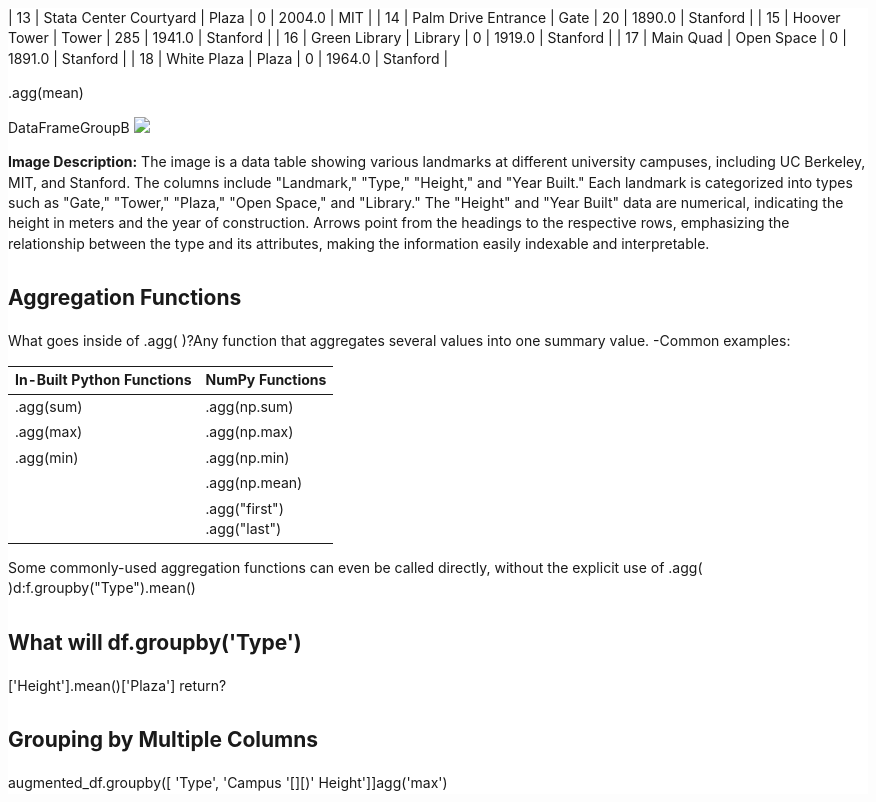 | 13 | Stata Center Courtyard | Plaza | 0 | 2004.0 | MIT |
| 14 | Palm Drive Entrance | Gate | 20 | 1890.0 | Stanford |
| 15 | Hoover Tower | Tower | 285 | 1941.0 | Stanford |
| 16 | Green Library | Library | 0 | 1919.0 | Stanford |
| 17 | Main Quad | Open Space | 0 | 1891.0 | Stanford |
| 18 | White Plaza | Plaza | 0 | 1964.0 | Stanford |


.agg(mean)

DataFrameGroupB
![](https://cdn.mathpix.com/cropped/2025_10_01_11c1d498f2335de2048cg-53.jpg?height=1375&width=2084&top_left_y=480&top_left_x=1199)

**Image Description:** The image is a data table showing various landmarks at different university campuses, including UC Berkeley, MIT, and Stanford. The columns include "Landmark," "Type," "Height," and "Year Built." Each landmark is categorized into types such as "Gate," "Tower," "Plaza," "Open Space," and "Library." The "Height" and "Year Built" data are numerical, indicating the height in meters and the year of construction. Arrows point from the headings to the respective rows, emphasizing the relationship between the type and its attributes, making the information easily indexable and interpretable.


## Aggregation Functions

What goes inside of .agg( )?Any function that aggregates several values into one summary value.
-Common examples:

| In-Built Python Functions | NumPy Functions |
| :--- | :--- |
| .agg(sum) | .agg(np.sum) |
| .agg(max) | .agg(np.max) |
| .agg(min) | .agg(np.min) |
|  | .agg(np.mean) |
|  | .agg("first") <br> .agg("last") |

Some commonly-used aggregation functions can even be called directly, without the explicit use of .agg( )d:f.groupby("Type").mean()

## What will df.groupby('Type')

['Height'].mean()['Plaza'] return?

## Grouping by Multiple Columns

augmented_df.groupby([ 'Type', 'Campus '[][)' Height']]agg('max')
